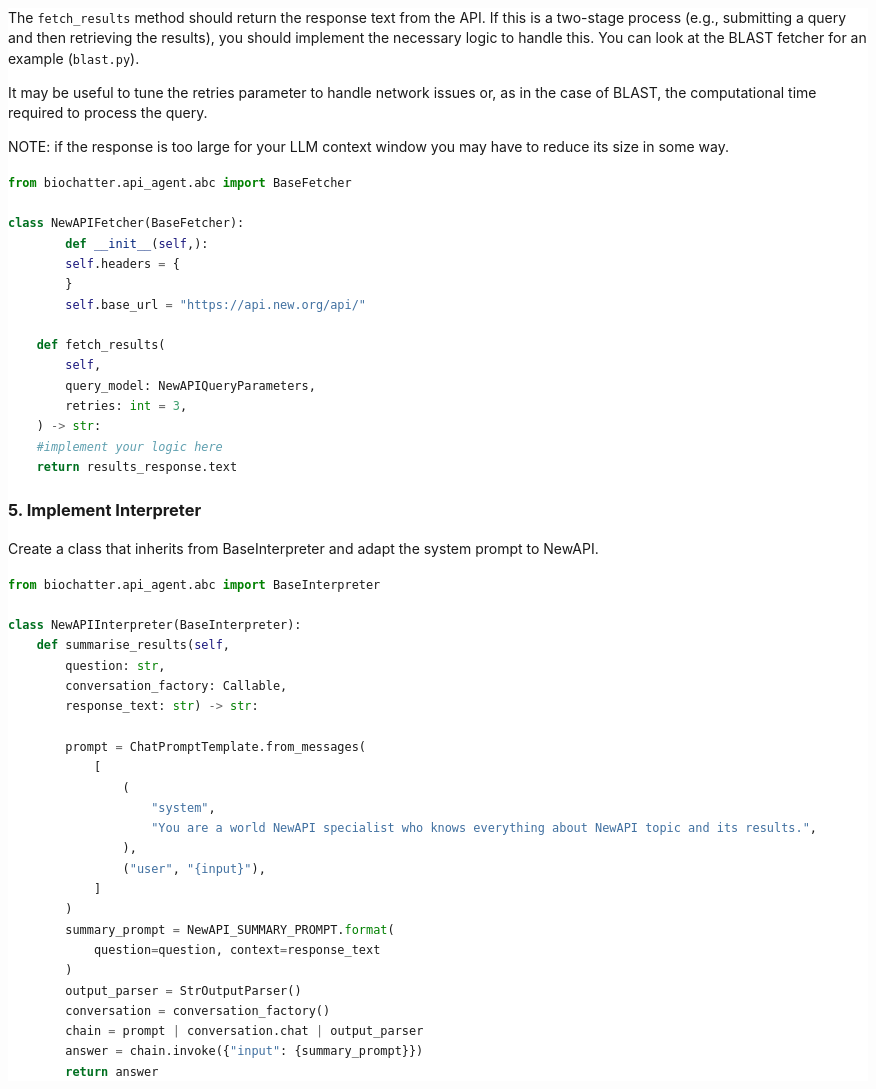 The `fetch_results` method should return the response text from the API. If this
is a two-stage process (e.g., submitting a query and then retrieving the
results), you should implement the necessary logic to handle this. You can look
at the BLAST fetcher for an example (`blast.py`).

It may be useful to tune the retries parameter to handle network issues or, as
in the case of BLAST, the computational time required to process the query.

NOTE: if the response is too large for your LLM context window you may have to
reduce its size in some way.

```python
from biochatter.api_agent.abc import BaseFetcher

class NewAPIFetcher(BaseFetcher):
        def __init__(self,):
        self.headers = {
        }
        self.base_url = "https://api.new.org/api/"

    def fetch_results(
        self, 
        query_model: NewAPIQueryParameters,
        retries: int = 3,
    ) -> str:
    #implement your logic here 
    return results_response.text

```

### 5. Implement Interpreter
Create a class that inherits from BaseInterpreter and adapt the system prompt to
NewAPI.

```python
from biochatter.api_agent.abc import BaseInterpreter

class NewAPIInterpreter(BaseInterpreter):
    def summarise_results(self,
        question: str, 
        conversation_factory: Callable, 
        response_text: str) -> str:

        prompt = ChatPromptTemplate.from_messages(
            [
                (
                    "system",
                    "You are a world NewAPI specialist who knows everything about NewAPI topic and its results.",
                ),
                ("user", "{input}"),
            ]
        )
        summary_prompt = NewAPI_SUMMARY_PROMPT.format(
            question=question, context=response_text
        )
        output_parser = StrOutputParser()
        conversation = conversation_factory()
        chain = prompt | conversation.chat | output_parser
        answer = chain.invoke({"input": {summary_prompt}})
        return answer
```
